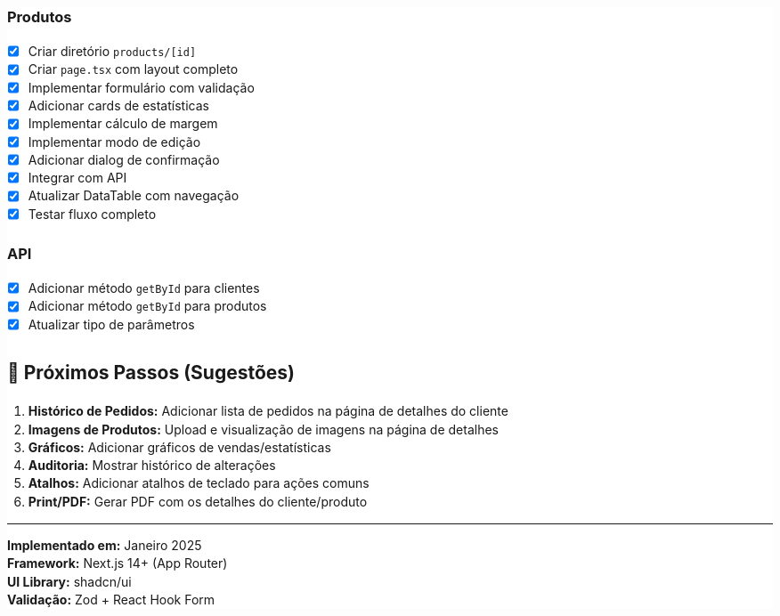 ### Produtos
- [x] Criar diretório `products/[id]`
- [x] Criar `page.tsx` com layout completo
- [x] Implementar formulário com validação
- [x] Adicionar cards de estatísticas
- [x] Implementar cálculo de margem
- [x] Implementar modo de edição
- [x] Adicionar dialog de confirmação
- [x] Integrar com API
- [x] Atualizar DataTable com navegação
- [x] Testar fluxo completo

### API
- [x] Adicionar método `getById` para clientes
- [x] Adicionar método `getById` para produtos
- [x] Atualizar tipo de parâmetros

## 🚀 Próximos Passos (Sugestões)

1. **Histórico de Pedidos:** Adicionar lista de pedidos na página de detalhes do cliente
2. **Imagens de Produtos:** Upload e visualização de imagens na página de detalhes
3. **Gráficos:** Adicionar gráficos de vendas/estatísticas
4. **Auditoria:** Mostrar histórico de alterações
5. **Atalhos:** Adicionar atalhos de teclado para ações comuns
6. **Print/PDF:** Gerar PDF com os detalhes do cliente/produto

---

**Implementado em:** Janeiro 2025  
**Framework:** Next.js 14+ (App Router)  
**UI Library:** shadcn/ui  
**Validação:** Zod + React Hook Form

